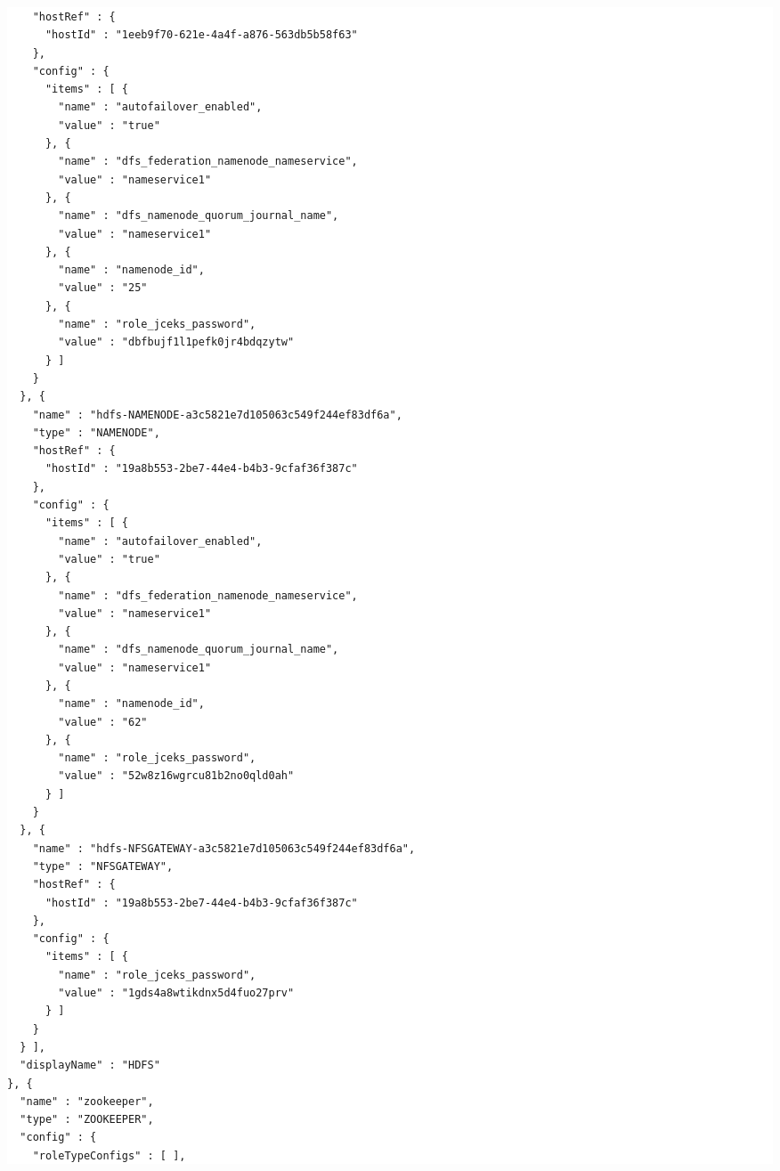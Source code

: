         "hostRef" : {
          "hostId" : "1eeb9f70-621e-4a4f-a876-563db5b58f63"
        },
        "config" : {
          "items" : [ {
            "name" : "autofailover_enabled",
            "value" : "true"
          }, {
            "name" : "dfs_federation_namenode_nameservice",
            "value" : "nameservice1"
          }, {
            "name" : "dfs_namenode_quorum_journal_name",
            "value" : "nameservice1"
          }, {
            "name" : "namenode_id",
            "value" : "25"
          }, {
            "name" : "role_jceks_password",
            "value" : "dbfbujf1l1pefk0jr4bdqzytw"
          } ]
        }
      }, {
        "name" : "hdfs-NAMENODE-a3c5821e7d105063c549f244ef83df6a",
        "type" : "NAMENODE",
        "hostRef" : {
          "hostId" : "19a8b553-2be7-44e4-b4b3-9cfaf36f387c"
        },
        "config" : {
          "items" : [ {
            "name" : "autofailover_enabled",
            "value" : "true"
          }, {
            "name" : "dfs_federation_namenode_nameservice",
            "value" : "nameservice1"
          }, {
            "name" : "dfs_namenode_quorum_journal_name",
            "value" : "nameservice1"
          }, {
            "name" : "namenode_id",
            "value" : "62"
          }, {
            "name" : "role_jceks_password",
            "value" : "52w8z16wgrcu81b2no0qld0ah"
          } ]
        }
      }, {
        "name" : "hdfs-NFSGATEWAY-a3c5821e7d105063c549f244ef83df6a",
        "type" : "NFSGATEWAY",
        "hostRef" : {
          "hostId" : "19a8b553-2be7-44e4-b4b3-9cfaf36f387c"
        },
        "config" : {
          "items" : [ {
            "name" : "role_jceks_password",
            "value" : "1gds4a8wtikdnx5d4fuo27prv"
          } ]
        }
      } ],
      "displayName" : "HDFS"
    }, {
      "name" : "zookeeper",
      "type" : "ZOOKEEPER",
      "config" : {
        "roleTypeConfigs" : [ ],